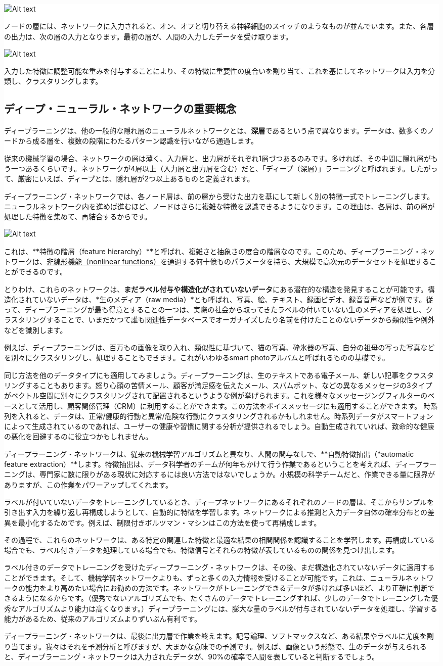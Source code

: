 ![Alt text](../img/perceptron_node.png)

ノードの層には、ネットワークに入力されると、オン、オフと切り替える神経細胞のスイッチのようなものが並んでいます。また、各層の出力は、次の層の入力となります。最初の層が、人間の入力したデータを受け取ります。  

![Alt text](../img/mlp.png)

入力した特徴に調整可能な重みを付与することにより、その特徴に重要性の度合いを割り当て、これを基にしてネットワークは入力を分類し、クラスタリングします。 

## <a name="concept">ディープ・ニューラル・ネットワークの重要概念</a>

ディープラーニングは、他の一般的な隠れ層のニューラルネットワークとは、**深層**であるという点で異なります。データは、数多くのノードから成る層を、複数の段階にわたるパターン認識を行いながら通過します。 

従来の機械学習の場合、ネットワークの層は薄く、入力層と、出力層がそれぞれ1層づつあるのみです。多ければ、その中間に隠れ層がもう一つあるくらいです。ネットワークが4層以上（入力層と出力層を含む）だと、「ディープ（深層）」ラーニングと呼ばれます。したがって、厳密にいえば、ディープとは、隠れ層が2つ以上あるものと定義されます。 

ディープラーニング・ネットワークでは、各ノード層は、前の層から受けた出力を基にして新しく別の特徴一式でトレーニングします。ニューラルネットワーク内を進めば進むほど、ノードはさらに複雑な特徴を認識できるようになります。この理由は、各層は、前の層が処理した特徴を集めて、再結合するからです。 

![Alt text](../img/feature_hierarchy.png)

これは、**特徴の階層（feature hierarchy）**と呼ばれ、複雑さと抽象さの度合の階層なのです。このため、ディープラーニング・ネットワークは、[非線形機能（nonlinear functions）](../glossary.html#nonlineartransformfunction)を通過する何十億ものパラメータを持ち、大規模で高次元のデータセットを処理することができるのです。 

とりわけ、これらのネットワークは、**まだラベル付与や構造化がされていないデータ**にある潜在的な構造を発見することが可能です。構造化されていないデータは、*生のメディア（raw media）*とも呼ばれ、写真、絵、テキスト、録画ビデオ、録音音声などが例です。従って、ディープラーニングが最も得意とすることの一つは、実際の社会から取ってきたラベルの付いていない生のメディアを処理し、クラスタリングすることで、いまだかつて誰も関連性データベースでオーガナイズしたり名前を付けたことのないデータから類似性や例外などを識別します。 

例えば、ディープラーニングは、百万もの画像を取り入れ、類似性に基づいて、猫の写真、砕氷器の写真、自分の祖母の写った写真などを別々にクラスタリングし、処理することもできます。これがいわゆるsmart photoアルバムと呼ばれるものの基礎です。 

同じ方法を他のデータタイプにも適用してみましょう。ディープラーニングは、生のテキストである電子メール、新しい記事をクラスタリングすることもあります。怒り心頭の苦情メール、顧客が満足感を伝えたメール、スパムボット、などの異なるメッセージの3タイプがベクトル空間に別々にクラスタリングされて配置されるというような例が挙げられます。これを様々なメッセージングフィルターのベースとして活用し、顧客関係管理（CRM）に利用することができます。この方法をボイスメッセージにも適用することができます。 
時系列を入れると、データは、正常/健康的行動と異常/危険な行動にクラスタリングされるかもしれません。時系列データがスマートフォンによって生成されているのであれば、ユーザーの健康や習慣に関する分析が提供されるでしょう。自動生成されていれば、致命的な健康の悪化を回避するのに役立つかもしれません。  

ディープラーニング・ネットワークは、従来の機械学習アルゴリズムと異なり、人間の関与なしで、**自動特徴抽出（*automatic feature extraction）**します。特徴抽出は、データ科学者のチームが何年もかけて行う作業であるということを考えれば、ディープラーニングは、専門家に数に限りがある現状に対応するには良い方法ではないでしょうか。小規模の科学チームだと、作業できる量に限界がありますが、この作業をパワーアップしてくれます。 

ラベルが付いていないデータをトレーニングしているとき、ディープネットワークにあるそれぞれのノードの層は、そこからサンプルを引き出す入力を繰り返し再構成しようとして、自動的に特徴を学習します。ネットワークによる推測と入力データ自体の確率分布との差異を最小化するためです。例えば、制限付きボルツマン・マシンはこの方法を使って再構成します。  

その過程で、これらのネットワークは、ある特定の関連した特徴と最適な結果の相関関係を認識することを学習します。再構成している場合でも、ラベル付きデータを処理している場合でも、特徴信号とそれらの特徴が表しているものの関係を見つけ出します。 

ラベル付きのデータでトレーニングを受けたディープラーニング・ネットワークは、その後、まだ構造化されていないデータに適用することができます。そして、機械学習ネットワークよりも、ずっと多くの入力情報を受けることが可能です。これは、ニューラルネットワークの能力をより高めたい場合にお勧めの方法です。ネットワークがトレーニングできるデータが多ければ多いほど、より正確に判断できるようになるからです。（優秀でないアルゴリズムでも、たくさんのデータでトレーニングすれば、少しのデータでトレーニングした優秀なアルゴリズムより能力は高くなります。）ディープラーニングには、膨大な量のラベルが付与されていないデータを処理し、学習する能力があるため、従来のアルゴリズムよりずいぶん有利です。 

ディープラーニング・ネットワークは、最後に出力層で作業を終えます。記号論理、ソフトマックスなど、ある結果やラベルに尤度を割り当てます。我々はそれを予測分析と呼びますが、大まかな意味での予測です。例えば、画像という形態で、生のデータが与えられると、ディープラーニング・ネットワークは入力されたデータが、90%の確率で人間を表していると判断するでしょう。 
